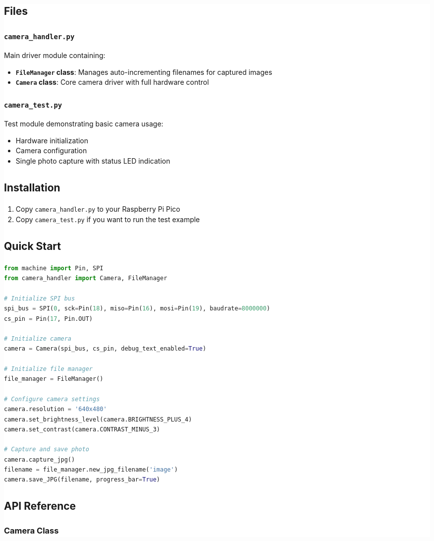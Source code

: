 ## Files

### `camera_handler.py`

Main driver module containing:
- **`FileManager` class**: Manages auto-incrementing filenames for captured images
- **`Camera` class**: Core camera driver with full hardware control

### `camera_test.py`

Test module demonstrating basic camera usage:
- Hardware initialization
- Camera configuration
- Single photo capture with status LED indication

## Installation

1. Copy `camera_handler.py` to your Raspberry Pi Pico
2. Copy `camera_test.py` if you want to run the test example

## Quick Start

```python
from machine import Pin, SPI
from camera_handler import Camera, FileManager

# Initialize SPI bus
spi_bus = SPI(0, sck=Pin(18), miso=Pin(16), mosi=Pin(19), baudrate=8000000)
cs_pin = Pin(17, Pin.OUT)

# Initialize camera
camera = Camera(spi_bus, cs_pin, debug_text_enabled=True)

# Initialize file manager
file_manager = FileManager()

# Configure camera settings
camera.resolution = '640x480'
camera.set_brightness_level(camera.BRIGHTNESS_PLUS_4)
camera.set_contrast(camera.CONTRAST_MINUS_3)

# Capture and save photo
camera.capture_jpg()
filename = file_manager.new_jpg_filename('image')
camera.save_JPG(filename, progress_bar=True)
```

## API Reference

### Camera Class
